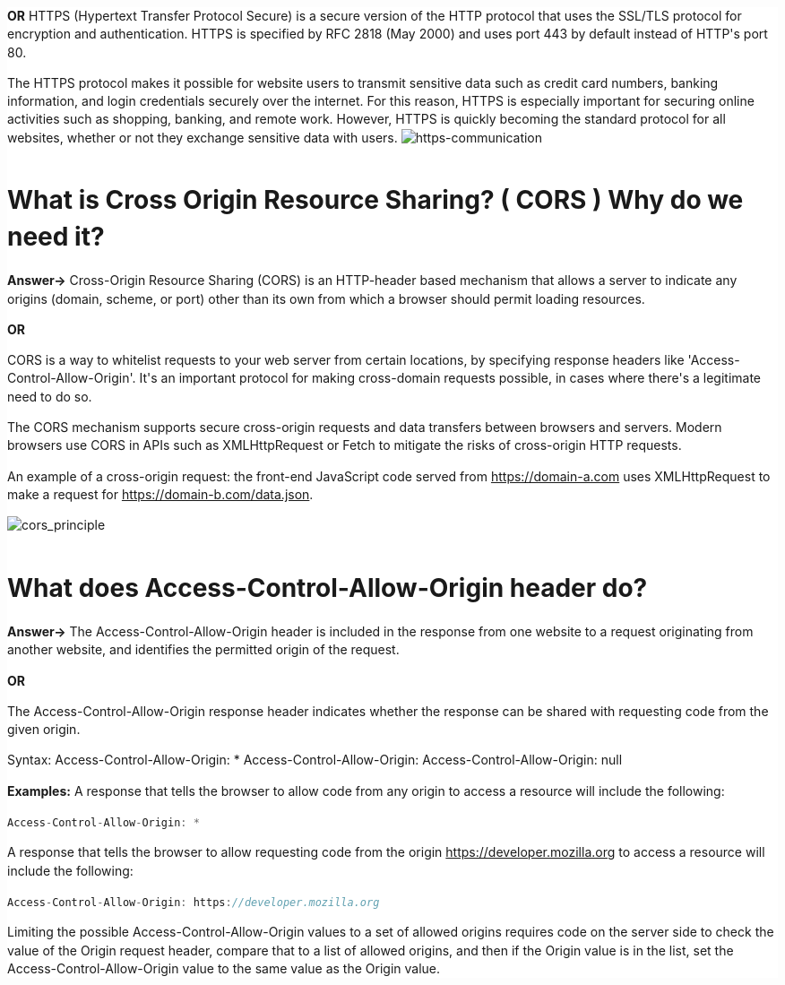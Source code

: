 **OR**
HTTPS (Hypertext Transfer Protocol Secure) is a secure version of the HTTP protocol that uses the SSL/TLS protocol for encryption and authentication. HTTPS is specified by RFC 2818 (May 2000) and uses port 443 by default instead of HTTP's port 80.

The HTTPS protocol makes it possible for website users to transmit sensitive data such as credit card numbers, banking information, and login credentials securely over the internet. For this reason, HTTPS is especially important for securing online activities such as shopping, banking, and remote work. However, HTTPS is quickly becoming the standard protocol for all websites, whether or not they exchange sensitive data with users.
![https-communication](https://user-images.githubusercontent.com/80479635/161891155-4061d7be-d6d5-4831-974e-b2f97db6268e.png)

# What is Cross Origin Resource Sharing? ( CORS ) Why do we need it?
**Answer->** Cross-Origin Resource Sharing (CORS) is an HTTP-header based mechanism that allows a server to indicate any origins (domain, scheme, or port) other than its own from which a browser should permit loading resources.

**OR**

CORS is a way to whitelist requests to your web server from certain locations, by specifying response headers like 'Access-Control-Allow-Origin'. It's an important protocol for making cross-domain requests possible, in cases where there's a legitimate need to do so.

The CORS mechanism supports secure cross-origin requests and data transfers between browsers and servers. Modern browsers use CORS in APIs such as XMLHttpRequest or Fetch to mitigate the risks of cross-origin HTTP requests.

An example of a cross-origin request: the front-end JavaScript code served from https://domain-a.com uses XMLHttpRequest to make a request for https://domain-b.com/data.json.

![cors_principle](https://user-images.githubusercontent.com/80479635/161891278-0b6d7284-a793-4a03-9b68-5396fb3915bf.png)


# What does Access-Control-Allow-Origin header do?
**Answer->** The Access-Control-Allow-Origin header is included in the response from one website to a request originating from another website, and identifies the permitted origin of the request.

**OR**

The Access-Control-Allow-Origin response header indicates whether the response can be shared with requesting code from the given origin.

Syntax: 
Access-Control-Allow-Origin: *
Access-Control-Allow-Origin: <origin>
Access-Control-Allow-Origin: null

**Examples:** 
A response that tells the browser to allow code from any origin to access a resource will include the following:
```js
Access-Control-Allow-Origin: *
```
A response that tells the browser to allow requesting code from the origin https://developer.mozilla.org to access a resource will include the following:
```js
Access-Control-Allow-Origin: https://developer.mozilla.org
```
Limiting the possible Access-Control-Allow-Origin values to a set of allowed origins requires code on the server side to check the value of the Origin request header, compare that to a list of allowed origins, and then if the Origin value is in the list, set the Access-Control-Allow-Origin value to the same value as the Origin value.
